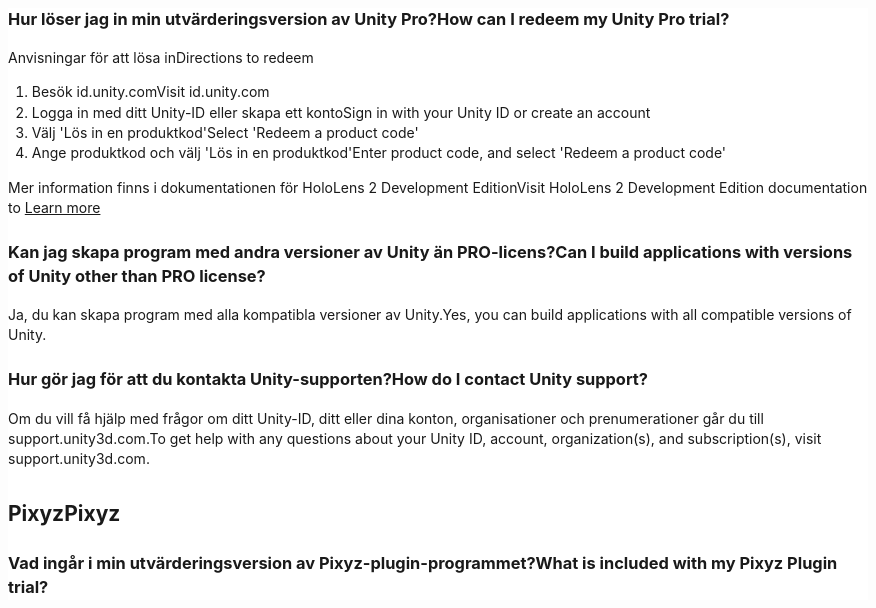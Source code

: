 ### <a name="how-can-i-redeem-my-unity-pro-trial"></a><span data-ttu-id="9d387-175">Hur löser jag in min utvärderingsversion av Unity Pro?</span><span class="sxs-lookup"><span data-stu-id="9d387-175">How can I redeem my Unity Pro trial?</span></span>

<span data-ttu-id="9d387-176">Anvisningar för att lösa in</span><span class="sxs-lookup"><span data-stu-id="9d387-176">Directions to redeem</span></span>

1. <span data-ttu-id="9d387-177">Besök id.unity.com</span><span class="sxs-lookup"><span data-stu-id="9d387-177">Visit id.unity.com</span></span>
2. <span data-ttu-id="9d387-178">Logga in med ditt Unity-ID eller skapa ett konto</span><span class="sxs-lookup"><span data-stu-id="9d387-178">Sign in with your Unity ID or create an account</span></span>
3. <span data-ttu-id="9d387-179">Välj &#39;Lös in en produktkod&#39;</span><span class="sxs-lookup"><span data-stu-id="9d387-179">Select &#39;Redeem a product code&#39;</span></span>
4. <span data-ttu-id="9d387-180">Ange produktkod och välj &#39;Lös in en produktkod&#39;</span><span class="sxs-lookup"><span data-stu-id="9d387-180">Enter product code, and select &#39;Redeem a product code&#39;</span></span>

<span data-ttu-id="9d387-181">Mer information finns i dokumentationen [](https://docs.microsoft.com/hololens/hololens2-options?tabs=device) för HoloLens 2 Development Edition</span><span class="sxs-lookup"><span data-stu-id="9d387-181">Visit HoloLens 2 Development Edition documentation to [Learn more](https://docs.microsoft.com/hololens/hololens2-options?tabs=device)</span></span>

### <a name="can-i-build-applications-with-versions-of-unity-other-than-pro-license"></a><span data-ttu-id="9d387-182">Kan jag skapa program med andra versioner av Unity än PRO-licens?</span><span class="sxs-lookup"><span data-stu-id="9d387-182">Can I build applications with versions of Unity other than PRO license?</span></span>

<span data-ttu-id="9d387-183">Ja, du kan skapa program med alla kompatibla versioner av Unity.</span><span class="sxs-lookup"><span data-stu-id="9d387-183">Yes, you can build applications with all compatible versions of Unity.</span></span>

### <a name="how-do-i-contact-unity-support"></a><span data-ttu-id="9d387-184">Hur gör jag för att du kontakta Unity-supporten?</span><span class="sxs-lookup"><span data-stu-id="9d387-184">How do I contact Unity support?</span></span>

<span data-ttu-id="9d387-185">Om du vill få hjälp med frågor om ditt Unity-ID, ditt eller dina konton, organisationer och prenumerationer går du till support.unity3d.com.</span><span class="sxs-lookup"><span data-stu-id="9d387-185">To get help with any questions about your Unity ID, account, organization(s), and subscription(s), visit support.unity3d.com.</span></span>

## <a name="pixyz"></a><span data-ttu-id="9d387-186">Pixyz</span><span class="sxs-lookup"><span data-stu-id="9d387-186">Pixyz</span></span>

### <a name="what-is-included-with-my-pixyz-plugin-trial"></a><span data-ttu-id="9d387-187">Vad ingår i min utvärderingsversion av Pixyz-plugin-programmet?</span><span class="sxs-lookup"><span data-stu-id="9d387-187">What is included with my Pixyz Plugin trial?</span></span>
